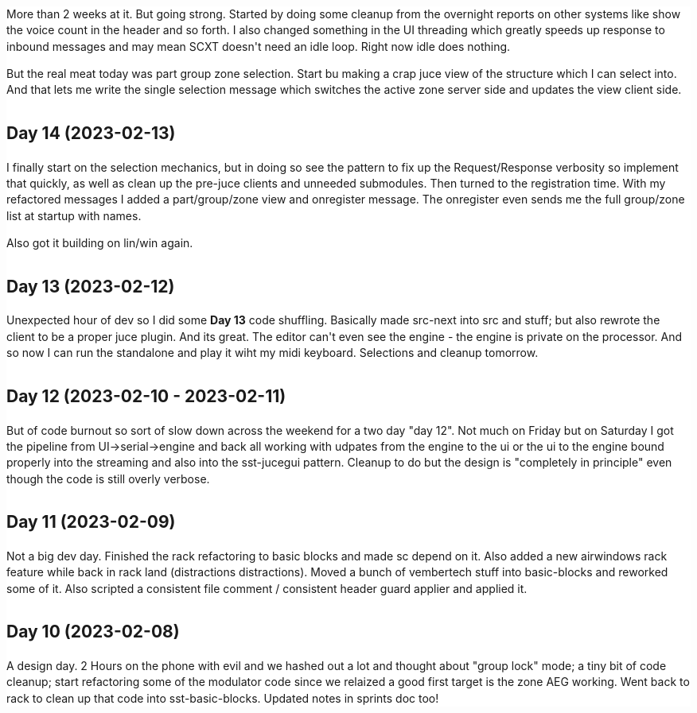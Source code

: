 More than 2 weeks at it. But going strong. Started by doing
some cleanup from the overnight reports on other systems
like show the voice count in the header and so forth. I also
changed something in the UI threading which greatly speeds up
response to inbound messages and may mean SCXT doesn't need an
idle loop. Right now idle does nothing.

But the real meat today was part group zone selection. Start bu
making a crap juce view of the structure which I can select into.
And that lets me write the single selection message which switches
the active zone server side and updates the view client side.

## Day 14 (2023-02-13)

I finally start on the selection mechanics, but in doing so see
the pattern to fix up the Request/Response verbosity so implement
that quickly, as well as clean up the pre-juce clients and unneeded
submodules. Then turned to the registration time. With my refactored
messages I added a part/group/zone view and onregister message. The
onregister even sends me the full group/zone list at startup with names.

Also got it building on lin/win again.

## Day 13 (2023-02-12)

Unexpected hour of dev so I did some **Day 13** code shuffling.
Basically made src-next into src and stuff; but also rewrote the
client to be a proper juce plugin. And its great. The editor can't
even see the engine - the engine is private on the processor.
And so now I can run the standalone and play it wiht my midi
keyboard. Selections and cleanup tomorrow.

## Day 12 (2023-02-10 - 2023-02-11)

But of code burnout so sort of slow down across the weekend for a two day "day 12".
Not much on Friday but on Saturday I got the pipeline from UI->serial->engine and back
all working with udpates from the engine to the ui or the ui to the engine bound
properly into the streaming and also into the sst-jucegui pattern. Cleanup to do but
the design is "completely in principle" even though the code is still overly verbose.

## Day 11 (2023-02-09)

Not a big dev day. Finished the rack refactoring to basic blocks and
made sc depend on it. Also added a new airwindows rack feature while back
in rack land (distractions distractions). Moved a bunch of vembertech
stuff into basic-blocks and reworked some of it. Also scripted a
consistent file comment / consistent header guard applier and applied it.

## Day 10 (2023-02-08)

A design day. 2 Hours on the phone with evil and we hashed out a lot
and thought about "group lock" mode; a tiny bit of code cleanup; start
refactoring some of the modulator code since we relaized a good first
target is the zone AEG working. Went back to rack to clean up that code
into sst-basic-blocks. Updated notes in sprints doc too!
